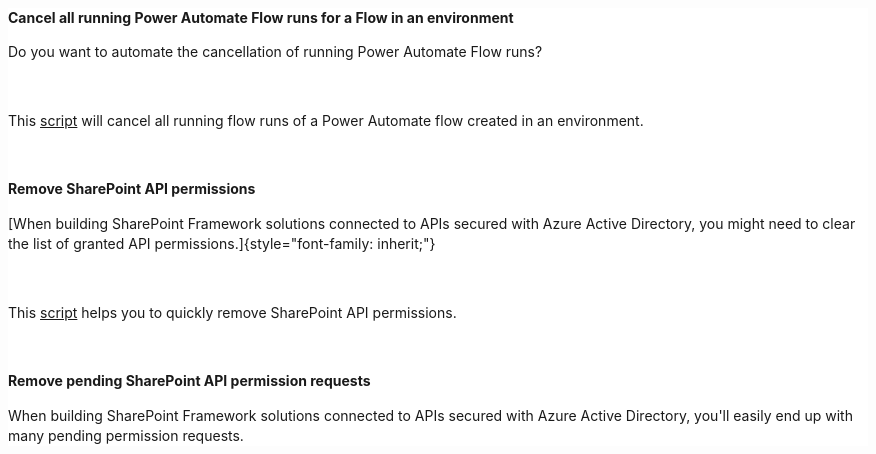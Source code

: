 **Cancel all running Power Automate Flow runs for a Flow in an
environment**

</div>

<div>

Do you want to automate the cancellation of running Power Automate Flow
runs?

</div>

<div>

 

</div>

<div>

This
[script](https://pnp.github.io/cli-microsoft365/sample-scripts/flow/cancel-all-running-flow-runs/)
will cancel all running flow runs of a Power Automate flow created in an
environment.

</div>

<div>

 

</div>

<div>

**Remove SharePoint API permissions**

</div>

<div>

[When building SharePoint Framework solutions connected to APIs secured
with Azure Active Directory, you might need to clear the list of granted
API permissions.]{style="font-family: inherit;"}

</div>

<div>

 

</div>

<div>

This
[script](https://pnp.github.io/cli-microsoft365/sample-scripts/spo/remove-api-permissions/)
helps you to quickly remove SharePoint API permissions.

 

**Remove pending SharePoint API permission requests**

When building SharePoint Framework solutions connected to APIs secured
with Azure Active Directory, you\'ll easily end up with many pending
permission requests.
